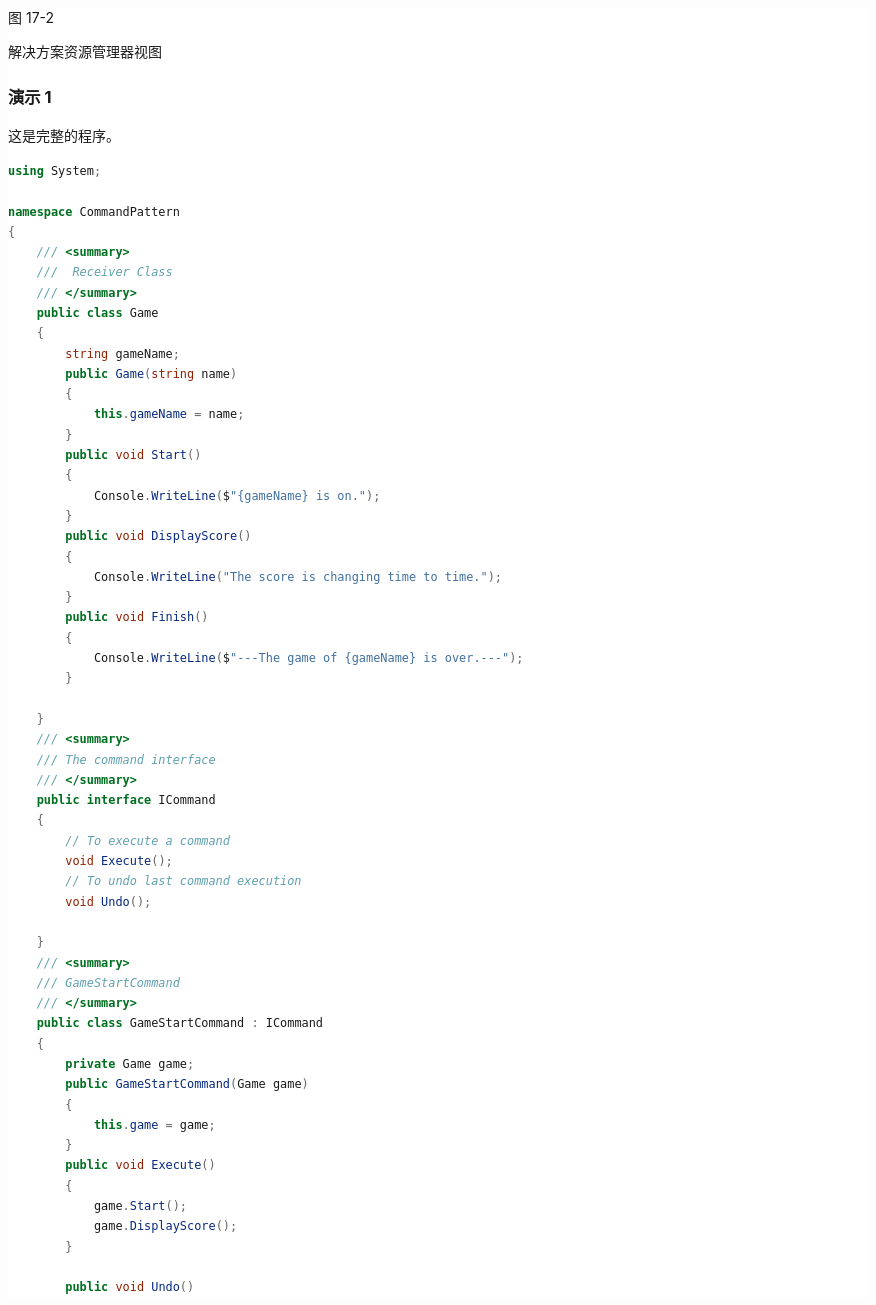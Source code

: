 图 17-2

解决方案资源管理器视图

### 演示 1

这是完整的程序。

```cs
using System;

namespace CommandPattern
{
    /// <summary>
    ///  Receiver Class
    /// </summary>
    public class Game
    {
        string gameName;
        public Game(string name)
        {
            this.gameName = name;
        }
        public void Start()
        {
            Console.WriteLine($"{gameName} is on.");
        }
        public void DisplayScore()
        {
            Console.WriteLine("The score is changing time to time.");
        }
        public void Finish()
        {
            Console.WriteLine($"---The game of {gameName} is over.---");
        }

    }
    /// <summary>
    /// The command interface
    /// </summary>
    public interface ICommand
    {
        // To execute a command
        void Execute();
        // To undo last command execution
        void Undo();

    }
    /// <summary>
    /// GameStartCommand
    /// </summary>
    public class GameStartCommand : ICommand
    {
        private Game game;
        public GameStartCommand(Game game)
        {
            this.game = game;
        }
        public void Execute()
        {
            game.Start();
            game.DisplayScore();
        }

        public void Undo()
```